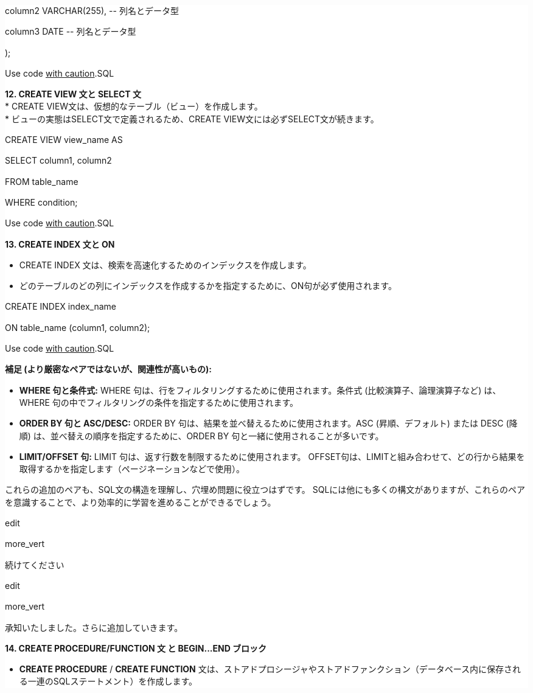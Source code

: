 column2 VARCHAR(255), -- 列名とデータ型

column3 DATE -- 列名とデータ型

);

Use code [with caution](https://support.google.com/legal/answer/13505487).SQL

**12. CREATE VIEW 文と SELECT 文**  
\* CREATE VIEW文は、仮想的なテーブル（ビュー）を作成します。  
\* ビューの実態はSELECT文で定義されるため、CREATE VIEW文には必ずSELECT文が続きます。

CREATE VIEW view_name AS

SELECT column1, column2

FROM table_name

WHERE condition;

Use code [with caution](https://support.google.com/legal/answer/13505487).SQL

**13. CREATE INDEX 文と ON**

- CREATE INDEX 文は、検索を高速化するためのインデックスを作成します。

- どのテーブルのどの列にインデックスを作成するかを指定するために、ON句が必ず使用されます。

CREATE INDEX index_name

ON table_name (column1, column2);

Use code [with caution](https://support.google.com/legal/answer/13505487).SQL

**補足 (より厳密なペアではないが、関連性が高いもの):**

- **WHERE 句と条件式:** WHERE 句は、行をフィルタリングするために使用されます。条件式 (比較演算子、論理演算子など) は、WHERE 句の中でフィルタリングの条件を指定するために使用されます。

- **ORDER BY 句と ASC/DESC:** ORDER BY 句は、結果を並べ替えるために使用されます。ASC (昇順、デフォルト) または DESC (降順) は、並べ替えの順序を指定するために、ORDER BY 句と一緒に使用されることが多いです。

- **LIMIT/OFFSET 句:** LIMIT 句は、返す行数を制限するために使用されます。 OFFSET句は、LIMITと組み合わせて、どの行から結果を取得するかを指定します（ページネーションなどで使用）。

これらの追加のペアも、SQL文の構造を理解し、穴埋め問題に役立つはずです。 SQLには他にも多くの構文がありますが、これらのペアを意識することで、より効率的に学習を進めることができるでしょう。

edit

more_vert

続けてください

edit

more_vert

承知いたしました。さらに追加していきます。

**14. CREATE PROCEDURE/FUNCTION 文 と BEGIN...END ブロック**

- **CREATE PROCEDURE** / **CREATE FUNCTION** 文は、ストアドプロシージャやストアドファンクション（データベース内に保存される一連のSQLステートメント）を作成します。
